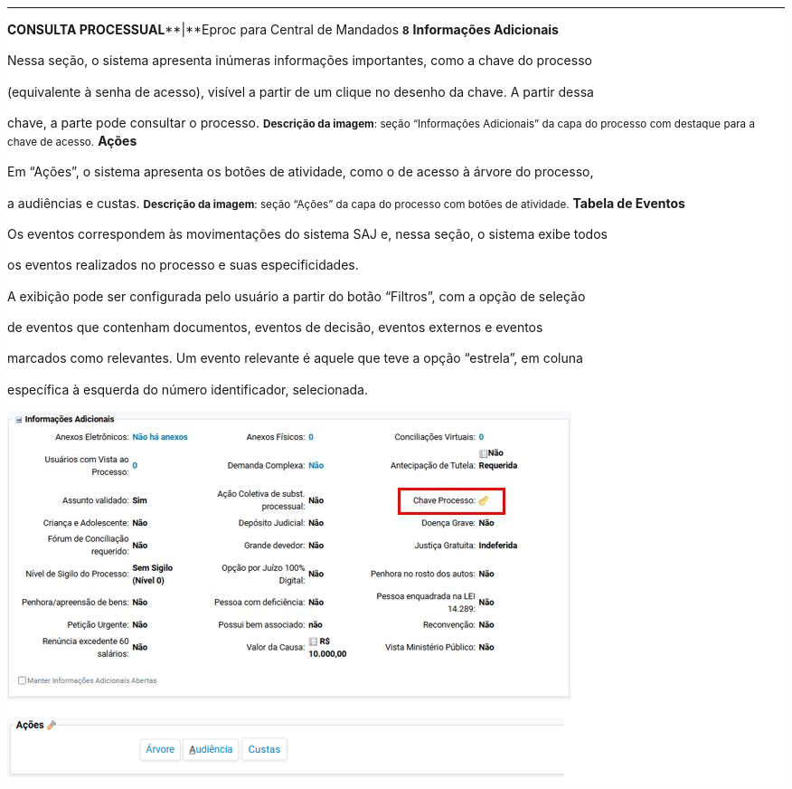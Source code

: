 
---

**CONSULTA PROCESSUAL****|**Eproc para Central de Mandados
<small>**8**</small>
**Informações Adicionais**

Nessa seção, o sistema apresenta inúmeras informações importantes, como a chave do processo

(equivalente à senha de acesso), visível a partir de um clique no desenho da chave. A partir dessa

chave, a parte pode consultar o processo.
<small>**Descrição da imagem**: seção “Informações Adicionais” da capa do processo com destaque para a chave de acesso.</small>
**Ações**

Em “Ações”, o sistema apresenta os botões de atividade, como o de acesso à árvore do processo,

a audiências e custas.
<small>**Descrição da imagem**: seção “Ações” da capa do processo com botões de atividade.</small>
**Tabela de Eventos**

Os eventos correspondem às movimentações do sistema SAJ e, nessa seção, o sistema exibe todos

os eventos realizados no processo e suas especificidades.

A exibição pode ser configurada pelo usuário a partir do botão “Filtros”, com a opção de seleção

de eventos que contenham documentos, eventos de decisão, eventos externos e eventos

marcados como relevantes. Um evento relevante é aquele que teve a opção “estrela”, em coluna

específica à esquerda do número identificador, selecionada.

![Imagem Imagem_3615](../imgs/Imagem_3615.jpeg)

![Imagem Imagem_3554](../imgs/Imagem_3554.png)
